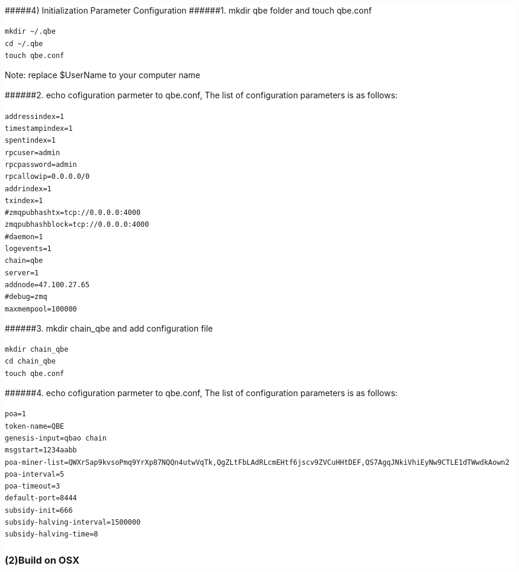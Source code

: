 #####4) Initialization Parameter Configuration
######1. mkdir qbe folder and touch qbe.conf
		
	mkdir ~/.qbe
	cd ~/.qbe
	touch qbe.conf
	
Note: replace $UserName to your computer name

######2. echo cofiguration parmeter to qbe.conf, The list of configuration parameters is as follows:
	
	addressindex=1
	timestampindex=1
	spentindex=1
	rpcuser=admin
	rpcpassword=admin
	rpcallowip=0.0.0.0/0
	addrindex=1
	txindex=1
	#zmqpubhashtx=tcp://0.0.0.0:4000
	zmqpubhashblock=tcp://0.0.0.0:4000
	#daemon=1
	logevents=1
	chain=qbe
	server=1
	addnode=47.100.27.65
	#debug=zmq
	maxmempool=100000


######3. mkdir chain_qbe and add configuration file
		
	mkdir chain_qbe
	cd chain_qbe
	touch qbe.conf
		
######4. echo cofiguration parmeter to qbe.conf, The list of configuration parameters is as follows:

	poa=1
	token-name=QBE
	genesis-input=qbao chain
	msgstart=1234aabb
	poa-miner-list=QWXrSap9kvsoPmq9YrXp87NQQn4utwVqTk,QgZLtFbLAdRLcmEHtf6jscv9ZVCuHHtDEF,QS7AgqJNkiVhiEyNw9CTLE1dTWwdkAown2
	poa-interval=5
	poa-timeout=3
	default-port=8444
	subsidy-init=666
	subsidy-halving-interval=1500000
	subsidy-halving-time=8

### (2)Build on OSX
